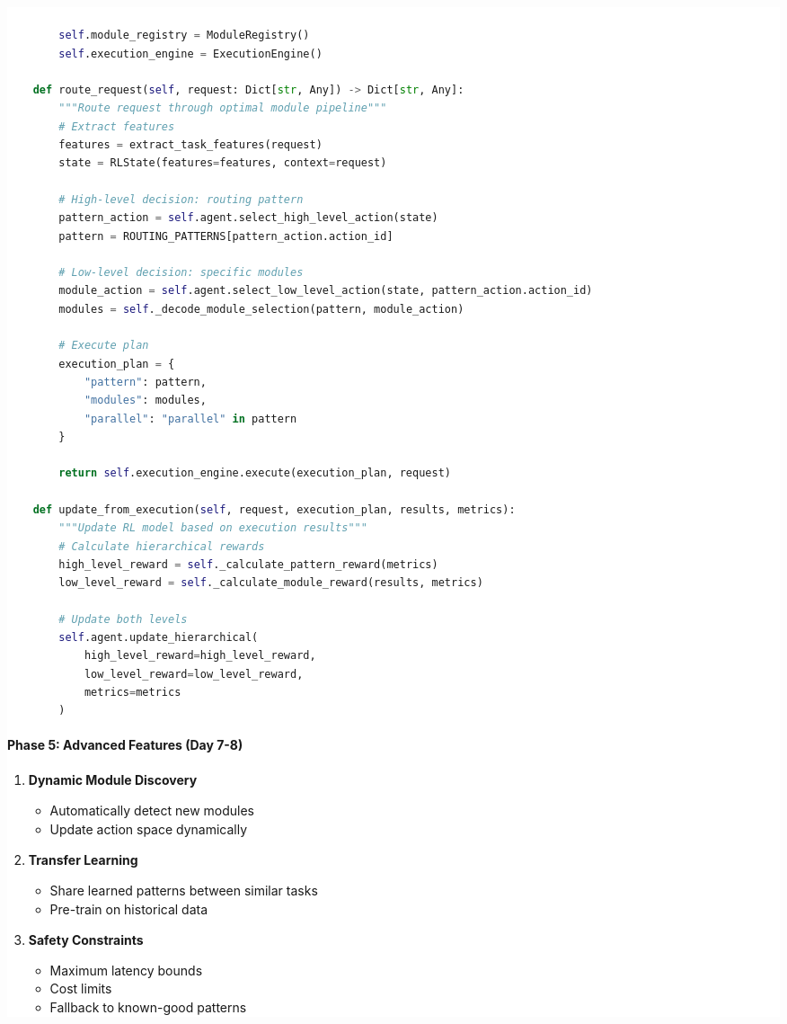 ```python
        
        self.module_registry = ModuleRegistry()
        self.execution_engine = ExecutionEngine()
    
    def route_request(self, request: Dict[str, Any]) -> Dict[str, Any]:
        """Route request through optimal module pipeline"""
        # Extract features
        features = extract_task_features(request)
        state = RLState(features=features, context=request)
        
        # High-level decision: routing pattern
        pattern_action = self.agent.select_high_level_action(state)
        pattern = ROUTING_PATTERNS[pattern_action.action_id]
        
        # Low-level decision: specific modules
        module_action = self.agent.select_low_level_action(state, pattern_action.action_id)
        modules = self._decode_module_selection(pattern, module_action)
        
        # Execute plan
        execution_plan = {
            "pattern": pattern,
            "modules": modules,
            "parallel": "parallel" in pattern
        }
        
        return self.execution_engine.execute(execution_plan, request)
    
    def update_from_execution(self, request, execution_plan, results, metrics):
        """Update RL model based on execution results"""
        # Calculate hierarchical rewards
        high_level_reward = self._calculate_pattern_reward(metrics)
        low_level_reward = self._calculate_module_reward(results, metrics)
        
        # Update both levels
        self.agent.update_hierarchical(
            high_level_reward=high_level_reward,
            low_level_reward=low_level_reward,
            metrics=metrics
        )
```

#### Phase 5: Advanced Features (Day 7-8)
1. **Dynamic Module Discovery**
   - Automatically detect new modules
   - Update action space dynamically

2. **Transfer Learning**
   - Share learned patterns between similar tasks
   - Pre-train on historical data

3. **Safety Constraints**
   - Maximum latency bounds
   - Cost limits
   - Fallback to known-good patterns
